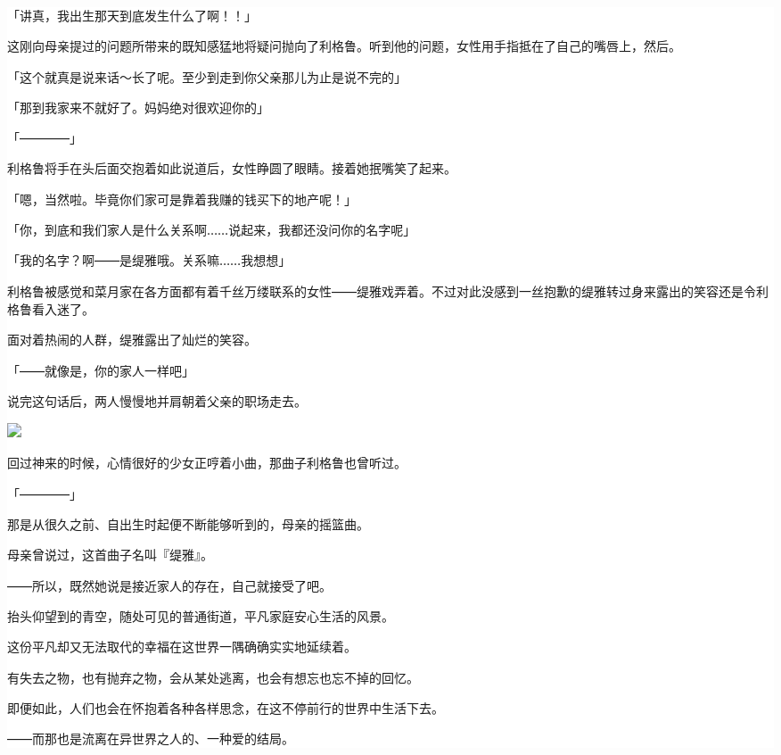 「讲真，我出生那天到底发生什么了啊！！」

这刚向母亲提过的问题所带来的既知感猛地将疑问抛向了利格鲁。听到他的问题，女性用手指抵在了自己的嘴唇上，然后。

「这个就真是说来话～长了呢。至少到走到你父亲那儿为止是说不完的」

「那到我家来不就好了。妈妈绝对很欢迎你的」

「————」

利格鲁将手在头后面交抱着如此说道后，女性睁圆了眼睛。接着她抿嘴笑了起来。

「嗯，当然啦。毕竟你们家可是靠着我赚的钱买下的地产呢！」

「你，到底和我们家人是什么关系啊……说起来，我都还没问你的名字呢」

「我的名字？啊——是缇雅哦。关系嘛……我想想」

利格鲁被感觉和菜月家在各方面都有着千丝万缕联系的女性——缇雅戏弄着。不过对此没感到一丝抱歉的缇雅转过身来露出的笑容还是令利格鲁看入迷了。

面对着热闹的人群，缇雅露出了灿烂的笑容。

「——就像是，你的家人一样吧」

说完这句话后，两人慢慢地并肩朝着父亲的职场走去。

![](/res/img/article/chapter099/if/13/02.jpg)


回过神来的时候，心情很好的少女正哼着小曲，那曲子利格鲁也曾听过。

「————」

那是从很久之前、自出生时起便不断能够听到的，母亲的摇篮曲。

母亲曾说过，这首曲子名叫『缇雅』。

——所以，既然她说是接近家人的存在，自己就接受了吧。



抬头仰望到的青空，随处可见的普通街道，平凡家庭安心生活的风景。

这份平凡却又无法取代的幸福在这世界一隅确确实实地延续着。

有失去之物，也有抛弃之物，会从某处逃离，也会有想忘也忘不掉的回忆。

即便如此，人们也会在怀抱着各种各样思念，在这不停前行的世界中生活下去。



——而那也是流离在异世界之人的、一种爱的结局。
